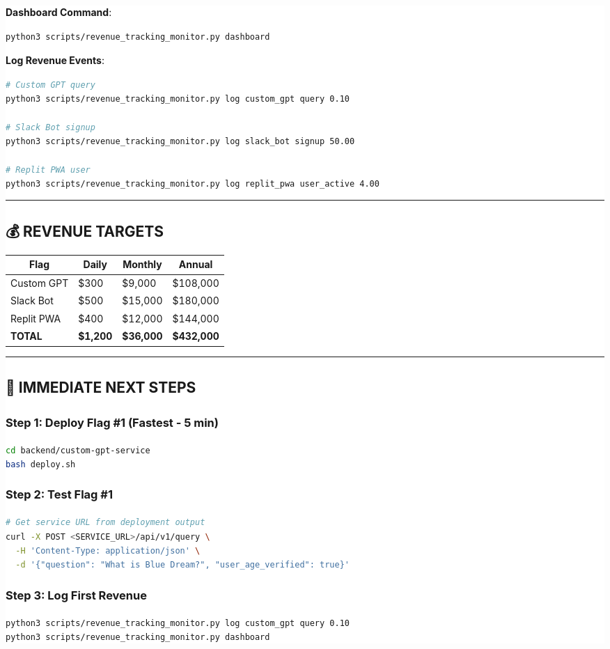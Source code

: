 **Dashboard Command**:
```bash
python3 scripts/revenue_tracking_monitor.py dashboard
```

**Log Revenue Events**:
```bash
# Custom GPT query
python3 scripts/revenue_tracking_monitor.py log custom_gpt query 0.10

# Slack Bot signup
python3 scripts/revenue_tracking_monitor.py log slack_bot signup 50.00

# Replit PWA user
python3 scripts/revenue_tracking_monitor.py log replit_pwa user_active 4.00
```

---

## 💰 REVENUE TARGETS

| Flag | Daily | Monthly | Annual |
|------|-------|---------|--------|
| Custom GPT | $300 | $9,000 | $108,000 |
| Slack Bot | $500 | $15,000 | $180,000 |
| Replit PWA | $400 | $12,000 | $144,000 |
| **TOTAL** | **$1,200** | **$36,000** | **$432,000** |

---

## 🎯 IMMEDIATE NEXT STEPS

### Step 1: Deploy Flag #1 (Fastest - 5 min)
```bash
cd backend/custom-gpt-service
bash deploy.sh
```

### Step 2: Test Flag #1
```bash
# Get service URL from deployment output
curl -X POST <SERVICE_URL>/api/v1/query \
  -H 'Content-Type: application/json' \
  -d '{"question": "What is Blue Dream?", "user_age_verified": true}'
```

### Step 3: Log First Revenue
```bash
python3 scripts/revenue_tracking_monitor.py log custom_gpt query 0.10
python3 scripts/revenue_tracking_monitor.py dashboard
```
